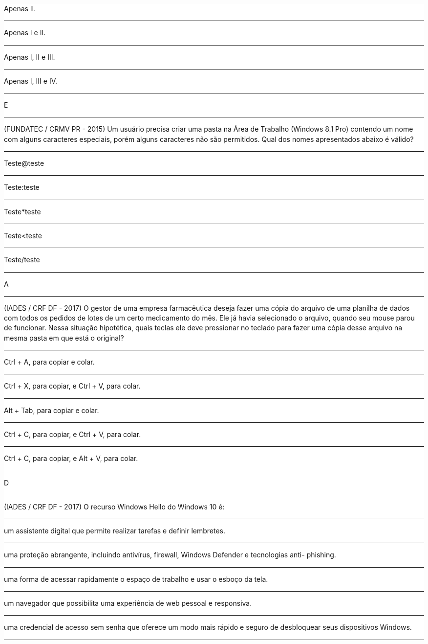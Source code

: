 Apenas II.
***
Apenas
I e II.
***
Apenas I, II e III.
***
Apenas I, III e IV.
***
E
****
(FUNDATEC / CRMV PR - 2015) Um usuário precisa criar uma pasta na Área de Trabalho (Windows 8.1 Pro) contendo um nome com alguns caracteres especiais, porém alguns caracteres não são permitidos. Qual dos nomes apresentados abaixo é válido?
***
Teste@teste
***
Teste:teste
***
Teste*teste
***
Teste<teste
***
Teste/teste
***
A
****
(IADES / CRF DF - 2017) O gestor de uma empresa farmacêutica deseja fazer uma cópia do arquivo de uma planilha de dados com todos os pedidos de lotes de um certo medicamento do mês. Ele já havia selecionado o arquivo, quando seu mouse parou de funcionar. Nessa situação hipotética, quais teclas ele deve pressionar no teclado para fazer uma cópia desse arquivo na mesma pasta em que está o original?
***
Ctrl + A, para copiar e colar.
***
Ctrl + X, para copiar, e Ctrl + V, para colar.
***
Alt + Tab, para copiar e colar.
***
Ctrl + C, para copiar, e Ctrl + V, para colar.
***
Ctrl + C, para copiar, e Alt + V, para colar.
***
D
****
(IADES / CRF DF - 2017) O recurso Windows Hello do Windows 10 é:
***
um assistente digital que permite realizar tarefas e definir lembretes.
***
uma proteção abrangente, incluindo antivírus, firewall, Windows Defender e tecnologias anti- phishing.
***
uma forma de acessar rapidamente o espaço de trabalho e usar o esboço da tela.
***
um navegador que possibilita uma experiência de web pessoal e responsiva.
***
uma credencial de acesso sem senha que oferece um modo mais rápido e seguro de desbloquear seus dispositivos Windows.
***